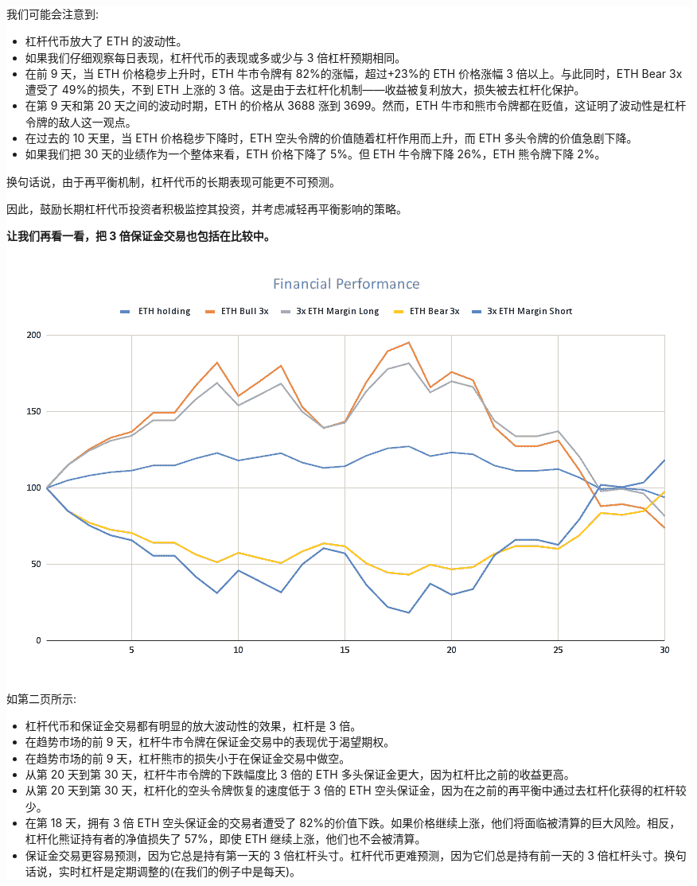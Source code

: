 我们可能会注意到:

*   杠杆代币放大了 ETH 的波动性。
*   如果我们仔细观察每日表现，杠杆代币的表现或多或少与 3 倍杠杆预期相同。
*   在前 9 天，当 ETH 价格稳步上升时，ETH 牛市令牌有 82%的涨幅，超过+23%的 ETH 价格涨幅 3 倍以上。与此同时，ETH Bear 3x 遭受了 49%的损失，不到 ETH 上涨的 3 倍。这是由于去杠杆化机制——收益被复利放大，损失被去杠杆化保护。
*   在第 9 天和第 20 天之间的波动时期，ETH 的价格从 3688 涨到 3699。然而，ETH 牛市和熊市令牌都在贬值，这证明了波动性是杠杆令牌的敌人这一观点。
*   在过去的 10 天里，当 ETH 价格稳步下降时，ETH 空头令牌的价值随着杠杆作用而上升，而 ETH 多头令牌的价值急剧下降。
*   如果我们把 30 天的业绩作为一个整体来看，ETH 价格下降了 5%。但 ETH 牛令牌下降 26%，ETH 熊令牌下降 2%。

换句话说，由于再平衡机制，杠杆代币的长期表现可能更不可预测。

因此，鼓励长期杠杆代币投资者积极监控其投资，并考虑减轻再平衡影响的策略。

**让我们再看一看，把 3 倍保证金交易也包括在比较中。**

![](img/d8c9666e262fbe00d0f662c0ce7d7548.png)

如第二页所示:

*   杠杆代币和保证金交易都有明显的放大波动性的效果，杠杆是 3 倍。
*   在趋势市场的前 9 天，杠杆牛市令牌在保证金交易中的表现优于渴望期权。
*   在趋势市场的前 9 天，杠杆熊市的损失小于在保证金交易中做空。
*   从第 20 天到第 30 天，杠杆牛市令牌的下跌幅度比 3 倍的 ETH 多头保证金更大，因为杠杆比之前的收益更高。
*   从第 20 天到第 30 天，杠杆化的空头令牌恢复的速度低于 3 倍的 ETH 空头保证金，因为在之前的再平衡中通过去杠杆化获得的杠杆较少。
*   在第 18 天，拥有 3 倍 ETH 空头保证金的交易者遭受了 82%的价值下跌。如果价格继续上涨，他们将面临被清算的巨大风险。相反，杠杆化熊证持有者的净值损失了 57%，即使 ETH 继续上涨，他们也不会被清算。
*   保证金交易更容易预测，因为它总是持有第一天的 3 倍杠杆头寸。杠杆代币更难预测，因为它们总是持有前一天的 3 倍杠杆头寸。换句话说，实时杠杆是定期调整的(在我们的例子中是每天)。
